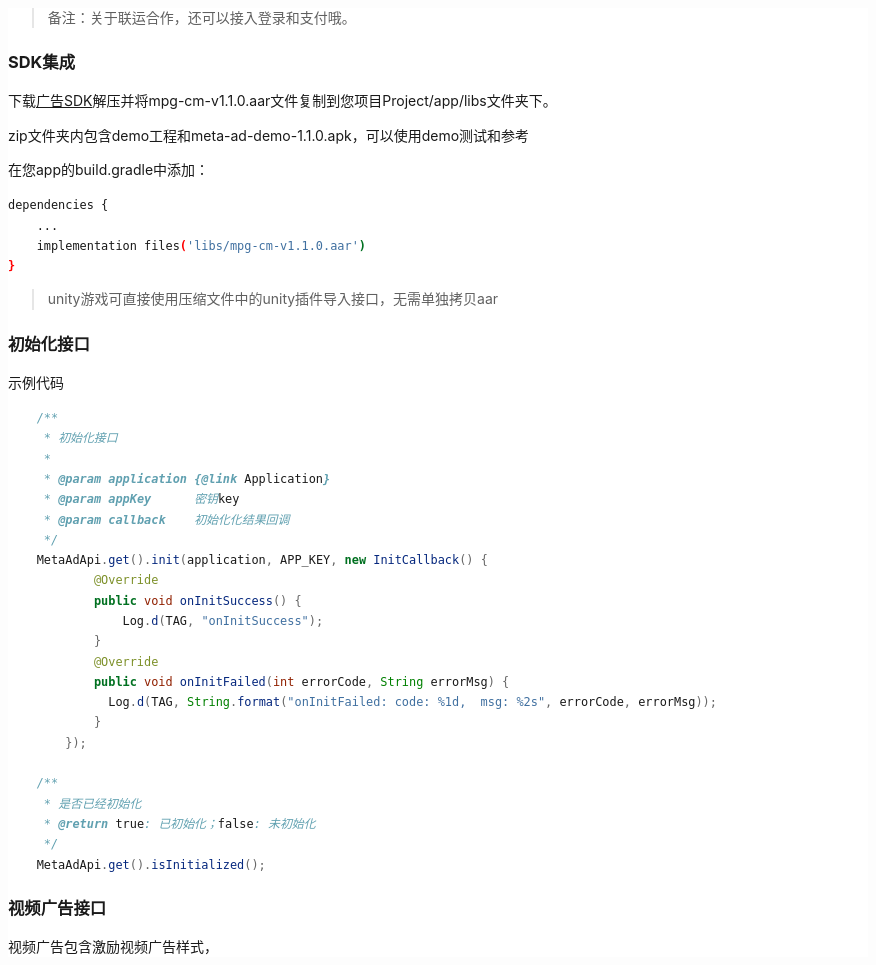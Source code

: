 > 备注：关于联运合作，还可以接入登录和支付哦。

### SDK集成

下载[广告SDK](https://release.233leyuan.com/online/5vX6zTWrbHZ31755411497205.zip)解压并将mpg-cm-v1.1.0.aar文件复制到您项目Project/app/libs文件夹下。

zip文件夹内包含demo工程和meta-ad-demo-1.1.0.apk，可以使用demo测试和参考

在您app的build.gradle中添加：

```bash
dependencies {
    ...
    implementation files('libs/mpg-cm-v1.1.0.aar')
}
```

> unity游戏可直接使用压缩文件中的unity插件导入接口，无需单独拷贝aar

### 初始化接口

示例代码

```java
    /**
     * 初始化接口
     *
     * @param application {@link Application}
     * @param appKey      密钥key
     * @param callback    初始化化结果回调
     */
    MetaAdApi.get().init(application, APP_KEY, new InitCallback() {
            @Override
            public void onInitSuccess() {
                Log.d(TAG, "onInitSuccess");
            }
            @Override
            public void onInitFailed(int errorCode, String errorMsg) {
              Log.d(TAG, String.format("onInitFailed: code: %1d,  msg: %2s", errorCode, errorMsg));
            }
        });

    /**
     * 是否已经初始化
     * @return true: 已初始化；false: 未初始化
     */
    MetaAdApi.get().isInitialized();

```

### 视频广告接口

视频广告包含激励视频广告样式，
